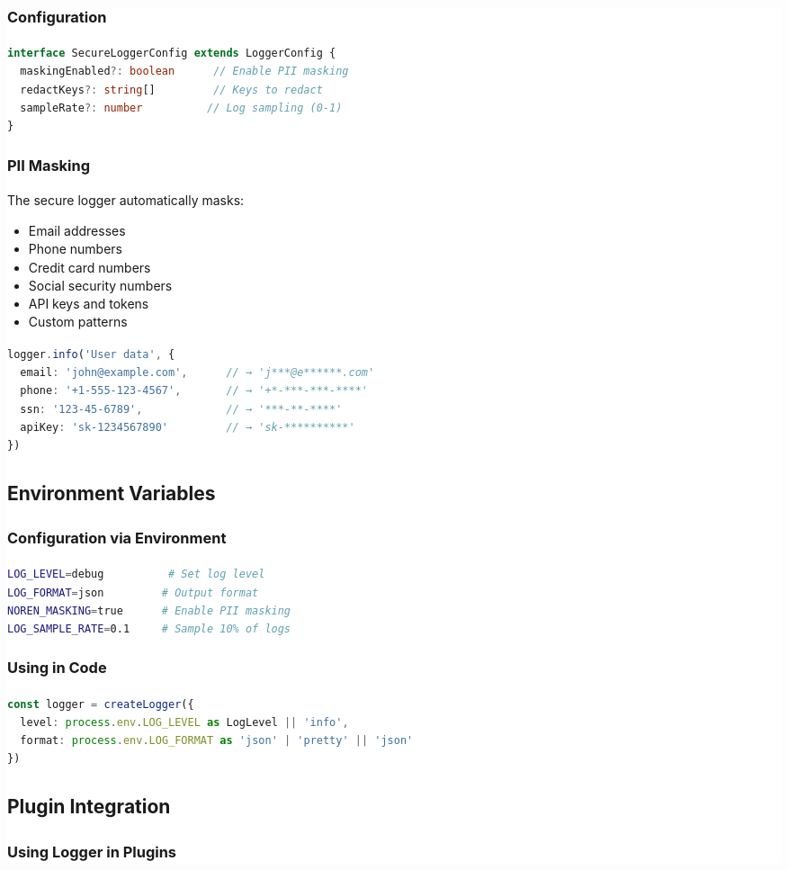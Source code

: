 ### Configuration

```typescript
interface SecureLoggerConfig extends LoggerConfig {
  maskingEnabled?: boolean      // Enable PII masking
  redactKeys?: string[]         // Keys to redact
  sampleRate?: number          // Log sampling (0-1)
}
```

### PII Masking

The secure logger automatically masks:
- Email addresses
- Phone numbers
- Credit card numbers
- Social security numbers
- API keys and tokens
- Custom patterns

```typescript
logger.info('User data', {
  email: 'john@example.com',      // → 'j***@e******.com'
  phone: '+1-555-123-4567',       // → '+*-***-***-****'
  ssn: '123-45-6789',             // → '***-**-****'
  apiKey: 'sk-1234567890'         // → 'sk-**********'
})
```

## Environment Variables

### Configuration via Environment

```bash
LOG_LEVEL=debug          # Set log level
LOG_FORMAT=json         # Output format
NOREN_MASKING=true      # Enable PII masking
LOG_SAMPLE_RATE=0.1     # Sample 10% of logs
```

### Using in Code

```typescript
const logger = createLogger({
  level: process.env.LOG_LEVEL as LogLevel || 'info',
  format: process.env.LOG_FORMAT as 'json' | 'pretty' || 'json'
})
```

## Plugin Integration

### Using Logger in Plugins
